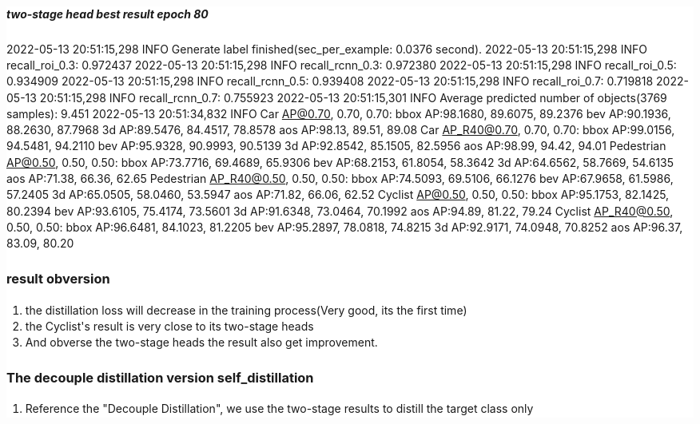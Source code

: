 ##### two-stage head best result epoch 80
2022-05-13 20:51:15,298   INFO  Generate label finished(sec_per_example: 0.0376 second).
2022-05-13 20:51:15,298   INFO  recall_roi_0.3: 0.972437
2022-05-13 20:51:15,298   INFO  recall_rcnn_0.3: 0.972380
2022-05-13 20:51:15,298   INFO  recall_roi_0.5: 0.934909
2022-05-13 20:51:15,298   INFO  recall_rcnn_0.5: 0.939408
2022-05-13 20:51:15,298   INFO  recall_roi_0.7: 0.719818
2022-05-13 20:51:15,298   INFO  recall_rcnn_0.7: 0.755923
2022-05-13 20:51:15,301   INFO  Average predicted number of objects(3769 samples): 9.451
2022-05-13 20:51:34,832   INFO  Car AP@0.70, 0.70, 0.70:
bbox AP:98.1680, 89.6075, 89.2376
bev  AP:90.1936, 88.2630, 87.7968
3d   AP:89.5476, 84.4517, 78.8578
aos  AP:98.13, 89.51, 89.08
Car AP_R40@0.70, 0.70, 0.70:
bbox AP:99.0156, 94.5481, 94.2110
bev  AP:95.9328, 90.9993, 90.5139
3d   AP:92.8542, 85.1505, 82.5956
aos  AP:98.99, 94.42, 94.01
Pedestrian AP@0.50, 0.50, 0.50:
bbox AP:73.7716, 69.4689, 65.9306
bev  AP:68.2153, 61.8054, 58.3642
3d   AP:64.6562, 58.7669, 54.6135
aos  AP:71.38, 66.36, 62.65
Pedestrian AP_R40@0.50, 0.50, 0.50:
bbox AP:74.5093, 69.5106, 66.1276
bev  AP:67.9658, 61.5986, 57.2405
3d   AP:65.0505, 58.0460, 53.5947
aos  AP:71.82, 66.06, 62.52
Cyclist AP@0.50, 0.50, 0.50:
bbox AP:95.1753, 82.1425, 80.2394
bev  AP:93.6105, 75.4174, 73.5601
3d   AP:91.6348, 73.0464, 70.1992
aos  AP:94.89, 81.22, 79.24
Cyclist AP_R40@0.50, 0.50, 0.50:
bbox AP:96.6481, 84.1023, 81.2205
bev  AP:95.2897, 78.0818, 74.8215
3d   AP:92.9171, 74.0948, 70.8252
aos  AP:96.37, 83.09, 80.20




### result obversion
1. the distillation loss will decrease in the training process(Very good, its the first time)
2. the Cyclist's result is very close to its two-stage heads
3. And obverse the two-stage heads the result also get improvement.

### The decouple distillation version self_distillation
1. Reference the "Decouple Distillation", we use the two-stage results to distill the target class only
